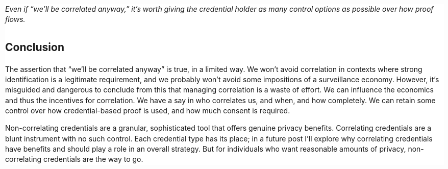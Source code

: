 *Even if “we’ll be correlated anyway,” it’s worth giving the credential holder as many control options as possible over how proof flows.*

## Conclusion
The assertion that “we’ll be correlated anyway” is true, in a limited way. We won’t avoid correlation in contexts where strong identification is a legitimate requirement, and we probably won’t avoid some impositions of a surveillance economy. However, it’s misguided and dangerous to conclude from this that managing correlation is a waste of effort. We can influence the economics and thus the incentives for correlation. We have a say in who correlates us, and when, and how completely. We can retain some control over how credential-based proof is used, and how much consent is required.

Non-correlating credentials are a granular, sophisticated tool that offers genuine privacy benefits. Correlating credentials are a blunt instrument with no such control. Each credential type has its place; in a future post I’ll explore why correlating credentials have benefits and should play a role in an overall strategy. But for individuals who want reasonable amounts of privacy, non-correlating credentials are the way to go.
